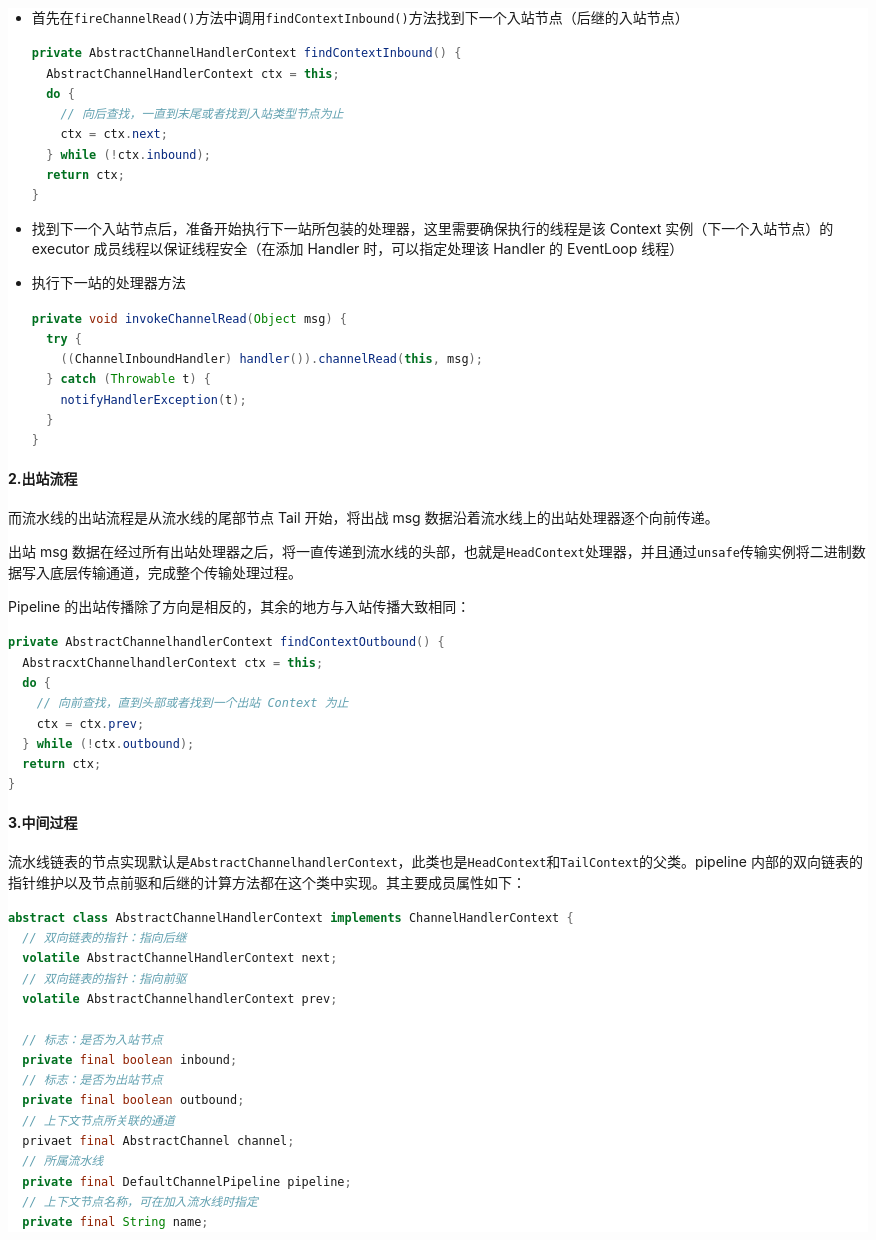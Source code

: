 -   首先在`fireChannelRead()`方法中调用`findContextInbound()`方法找到下一个入站节点（后继的入站节点）

    ```java
    private AbstractChannelHandlerContext findContextInbound() {
      AbstractChannelHandlerContext ctx = this;
      do {
        // 向后查找，一直到末尾或者找到入站类型节点为止
        ctx = ctx.next;
      } while (!ctx.inbound);
      return ctx;
    }
    ```

-   找到下一个入站节点后，准备开始执行下一站所包装的处理器，这里需要确保执行的线程是该 Context 实例（下一个入站节点）的 executor 成员线程以保证线程安全（在添加 Handler 时，可以指定处理该 Handler 的 EventLoop 线程）

-   执行下一站的处理器方法

    ```java
    private void invokeChannelRead(Object msg) {
      try {
        ((ChannelInboundHandler) handler()).channelRead(this, msg);
      } catch (Throwable t) {
        notifyHandlerException(t);
      }
    }
    ```

#### 2.出站流程

而流水线的出站流程是从流水线的尾部节点 Tail 开始，将出战 msg 数据沿着流水线上的出站处理器逐个向前传递。

出站 msg 数据在经过所有出站处理器之后，将一直传递到流水线的头部，也就是`HeadContext`处理器，并且通过`unsafe`传输实例将二进制数据写入底层传输通道，完成整个传输处理过程。

Pipeline 的出站传播除了方向是相反的，其余的地方与入站传播大致相同：

```java
private AbstractChannelhandlerContext findContextOutbound() {
  AbstracxtChannelhandlerContext ctx = this;
  do {
    // 向前查找，直到头部或者找到一个出站 Context 为止
    ctx = ctx.prev;
  } while (!ctx.outbound);
  return ctx;
}
```

#### 3.中间过程

流水线链表的节点实现默认是`AbstractChannelhandlerContext`，此类也是`HeadContext`和`TailContext`的父类。pipeline 内部的双向链表的指针维护以及节点前驱和后继的计算方法都在这个类中实现。其主要成员属性如下：

```java
abstract class AbstractChannelHandlerContext implements ChannelHandlerContext {
  // 双向链表的指针：指向后继
  volatile AbstractChannelHandlerContext next;
  // 双向链表的指针：指向前驱
  volatile AbstractChannelhandlerContext prev;
  
  // 标志：是否为入站节点
  private final boolean inbound;
  // 标志：是否为出站节点
  private final boolean outbound;
  // 上下文节点所关联的通道
  privaet final AbstractChannel channel;
  // 所属流水线
  private final DefaultChannelPipeline pipeline;
  // 上下文节点名称，可在加入流水线时指定
  private final String name;
```